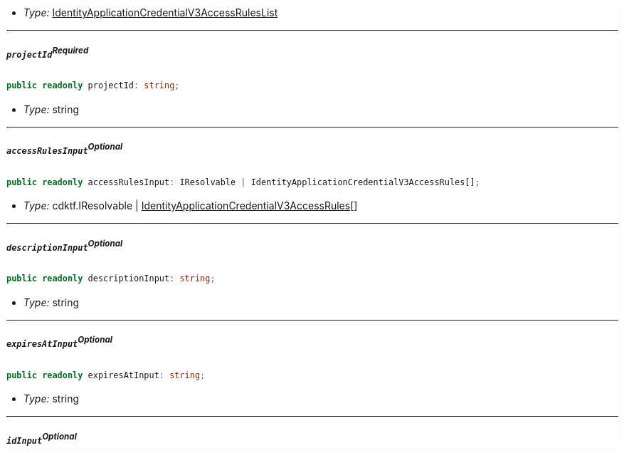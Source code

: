 - *Type:* <a href="#@ithings/cdktf-provider-openstack.identityApplicationCredentialV3.IdentityApplicationCredentialV3AccessRulesList">IdentityApplicationCredentialV3AccessRulesList</a>

---

##### `projectId`<sup>Required</sup> <a name="projectId" id="@ithings/cdktf-provider-openstack.identityApplicationCredentialV3.IdentityApplicationCredentialV3.property.projectId"></a>

```typescript
public readonly projectId: string;
```

- *Type:* string

---

##### `accessRulesInput`<sup>Optional</sup> <a name="accessRulesInput" id="@ithings/cdktf-provider-openstack.identityApplicationCredentialV3.IdentityApplicationCredentialV3.property.accessRulesInput"></a>

```typescript
public readonly accessRulesInput: IResolvable | IdentityApplicationCredentialV3AccessRules[];
```

- *Type:* cdktf.IResolvable | <a href="#@ithings/cdktf-provider-openstack.identityApplicationCredentialV3.IdentityApplicationCredentialV3AccessRules">IdentityApplicationCredentialV3AccessRules</a>[]

---

##### `descriptionInput`<sup>Optional</sup> <a name="descriptionInput" id="@ithings/cdktf-provider-openstack.identityApplicationCredentialV3.IdentityApplicationCredentialV3.property.descriptionInput"></a>

```typescript
public readonly descriptionInput: string;
```

- *Type:* string

---

##### `expiresAtInput`<sup>Optional</sup> <a name="expiresAtInput" id="@ithings/cdktf-provider-openstack.identityApplicationCredentialV3.IdentityApplicationCredentialV3.property.expiresAtInput"></a>

```typescript
public readonly expiresAtInput: string;
```

- *Type:* string

---

##### `idInput`<sup>Optional</sup> <a name="idInput" id="@ithings/cdktf-provider-openstack.identityApplicationCredentialV3.IdentityApplicationCredentialV3.property.idInput"></a>

